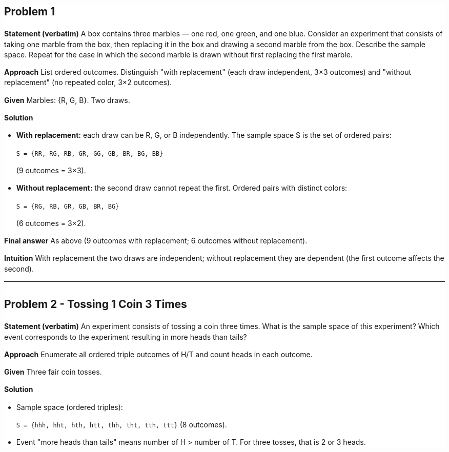 ## Problem 1
**Statement (verbatim)**
A box contains three marbles — one red, one green, and one blue. Consider an experiment that consists of taking one marble from the box, then replacing it in the box and drawing a second marble from the box. Describe the sample space. Repeat for the case in which the second marble is drawn without first replacing the first marble.


**Approach**
List ordered outcomes. Distinguish "with replacement" (each draw independent, 3×3 outcomes) and "without replacement" (no repeated color, 3×2 outcomes).

**Given**
Marbles: {R, G, B}. Two draws.

**Solution**
- **With replacement:** each draw can be R, G, or B independently. The sample space S is the set of ordered pairs:

  `S = {RR, RG, RB, GR, GG, GB, BR, BG, BB}`

  (9 outcomes = 3×3).

- **Without replacement:** the second draw cannot repeat the first. Ordered pairs with distinct colors:

  `S = {RG, RB, GR, GB, BR, BG}`

  (6 outcomes = 3×2).

**Final answer**
As above (9 outcomes with replacement; 6 outcomes without replacement).

**Intuition**
With replacement the two draws are independent; without replacement they are dependent (the first outcome affects the second).

---

## Problem 2 - Tossing 1 Coin 3 Times
**Statement (verbatim)**
An experiment consists of tossing a coin three times. What is the sample space of this experiment? Which event corresponds to the experiment resulting in more heads than tails?


**Approach**
Enumerate all ordered triple outcomes of H/T and count heads in each outcome.

**Given**
Three fair coin tosses.

**Solution**
- Sample space (ordered triples):

  `S = {hhh, hht, hth, htt, thh, tht, tth, ttt}` (8 outcomes).

- Event "more heads than tails" means number of H > number of T. For three tosses, that is 2 or 3 heads.
